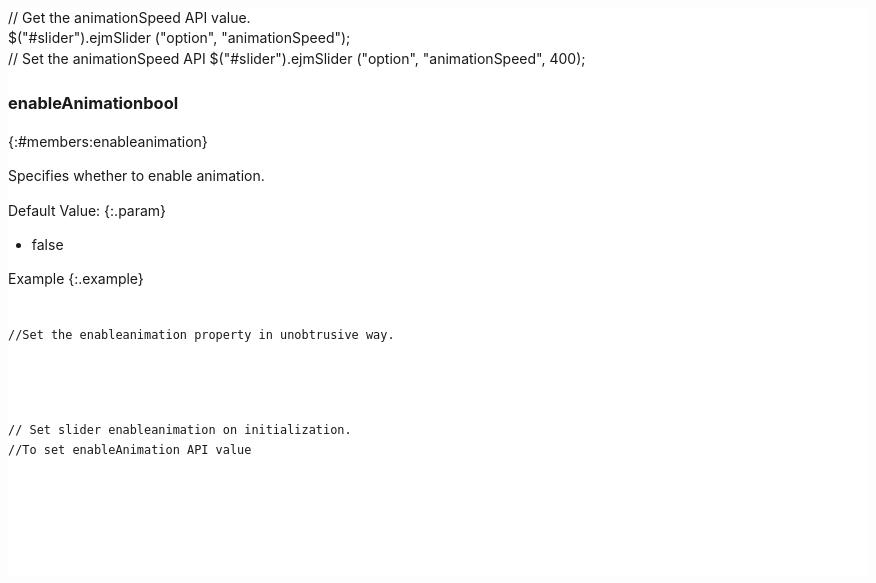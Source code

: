 // Get the animationSpeed API value.            
 $("#slider").ejmSlider ("option", "animationSpeed");                   
// Set the animationSpeed API
$("#slider").ejmSlider ("option", "animationSpeed", 400);  
</script></code>
</pre>






### enableAnimation<span class="type-signature type bool">bool</span>
{:#members:enableanimation}








Specifies whether to enable animation.




Default Value:
{:.param}






* false








Example
{:.example}

<pre class="prettyprint">
<code> 
//Set the enableanimation property in unobtrusive way.
<div id="slider" data-role="ejmslider" data-ej-enableanimation=true ></div>
</code>
</pre>
<pre class="prettyprint">
<code> 
// Set slider enableanimation on initialization. 
//To set enableAnimation API value 
<div id="slider" ></div>
<script>
$("#slider").ejmSlider ({ enableAnimation: false });    
</script></code>
</pre>
<pre class="prettyprint">
<code> 
<script>
//Get or set the slider enableAnimation, after initialization:
// Get the enableAnimation API value.           
 $("#slider").ejmSlider ("option", "enableAnimation");                  
// Set the enableAnimation API
$("#slider").ejmSlider ("option", "enableAnimation", false);  
</script></code>
</pre>
